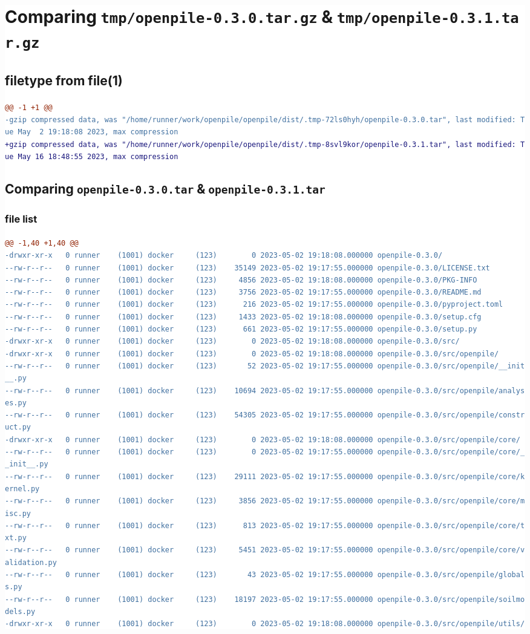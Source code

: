 # Comparing `tmp/openpile-0.3.0.tar.gz` & `tmp/openpile-0.3.1.tar.gz`

## filetype from file(1)

```diff
@@ -1 +1 @@
-gzip compressed data, was "/home/runner/work/openpile/openpile/dist/.tmp-72ls0hyh/openpile-0.3.0.tar", last modified: Tue May  2 19:18:08 2023, max compression
+gzip compressed data, was "/home/runner/work/openpile/openpile/dist/.tmp-8svl9kor/openpile-0.3.1.tar", last modified: Tue May 16 18:48:55 2023, max compression
```

## Comparing `openpile-0.3.0.tar` & `openpile-0.3.1.tar`

### file list

```diff
@@ -1,40 +1,40 @@
-drwxr-xr-x   0 runner    (1001) docker     (123)        0 2023-05-02 19:18:08.000000 openpile-0.3.0/
--rw-r--r--   0 runner    (1001) docker     (123)    35149 2023-05-02 19:17:55.000000 openpile-0.3.0/LICENSE.txt
--rw-r--r--   0 runner    (1001) docker     (123)     4856 2023-05-02 19:18:08.000000 openpile-0.3.0/PKG-INFO
--rw-r--r--   0 runner    (1001) docker     (123)     3756 2023-05-02 19:17:55.000000 openpile-0.3.0/README.md
--rw-r--r--   0 runner    (1001) docker     (123)      216 2023-05-02 19:17:55.000000 openpile-0.3.0/pyproject.toml
--rw-r--r--   0 runner    (1001) docker     (123)     1433 2023-05-02 19:18:08.000000 openpile-0.3.0/setup.cfg
--rw-r--r--   0 runner    (1001) docker     (123)      661 2023-05-02 19:17:55.000000 openpile-0.3.0/setup.py
-drwxr-xr-x   0 runner    (1001) docker     (123)        0 2023-05-02 19:18:08.000000 openpile-0.3.0/src/
-drwxr-xr-x   0 runner    (1001) docker     (123)        0 2023-05-02 19:18:08.000000 openpile-0.3.0/src/openpile/
--rw-r--r--   0 runner    (1001) docker     (123)       52 2023-05-02 19:17:55.000000 openpile-0.3.0/src/openpile/__init__.py
--rw-r--r--   0 runner    (1001) docker     (123)    10694 2023-05-02 19:17:55.000000 openpile-0.3.0/src/openpile/analyses.py
--rw-r--r--   0 runner    (1001) docker     (123)    54305 2023-05-02 19:17:55.000000 openpile-0.3.0/src/openpile/construct.py
-drwxr-xr-x   0 runner    (1001) docker     (123)        0 2023-05-02 19:18:08.000000 openpile-0.3.0/src/openpile/core/
--rw-r--r--   0 runner    (1001) docker     (123)        0 2023-05-02 19:17:55.000000 openpile-0.3.0/src/openpile/core/__init__.py
--rw-r--r--   0 runner    (1001) docker     (123)    29111 2023-05-02 19:17:55.000000 openpile-0.3.0/src/openpile/core/kernel.py
--rw-r--r--   0 runner    (1001) docker     (123)     3856 2023-05-02 19:17:55.000000 openpile-0.3.0/src/openpile/core/misc.py
--rw-r--r--   0 runner    (1001) docker     (123)      813 2023-05-02 19:17:55.000000 openpile-0.3.0/src/openpile/core/txt.py
--rw-r--r--   0 runner    (1001) docker     (123)     5451 2023-05-02 19:17:55.000000 openpile-0.3.0/src/openpile/core/validation.py
--rw-r--r--   0 runner    (1001) docker     (123)       43 2023-05-02 19:17:55.000000 openpile-0.3.0/src/openpile/globals.py
--rw-r--r--   0 runner    (1001) docker     (123)    18197 2023-05-02 19:17:55.000000 openpile-0.3.0/src/openpile/soilmodels.py
-drwxr-xr-x   0 runner    (1001) docker     (123)        0 2023-05-02 19:18:08.000000 openpile-0.3.0/src/openpile/utils/
```